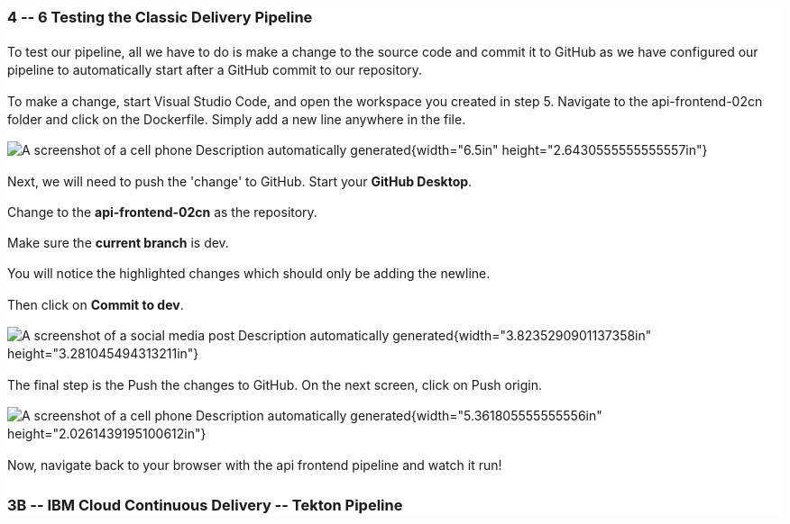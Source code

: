### 4 -- 6 Testing the Classic Delivery Pipeline

To test our pipeline, all we have to do is make a change to the source
code and commit it to GitHub as we have configured our pipeline to
automatically start after a GitHub commit to our repository.

To make a change, start Visual Studio Code, and open the workspace you
created in step 5. Navigate to the api-frontend-02cn folder and click on
the Dockerfile. Simply add a new line anywhere in the file.

![A screenshot of a cell phone Description automatically
generated](.//media/image52.png){width="6.5in"
height="2.6430555555555557in"}

Next, we will need to push the 'change' to GitHub. Start your **GitHub
Desktop**.

Change to the **api-frontend-02cn** as the repository.

Make sure the **current branch** is dev.

You will notice the highlighted changes which should only be adding the
newline.

Then click on **Commit to dev**.

![A screenshot of a social media post Description automatically
generated](.//media/image53.png){width="3.8235290901137358in"
height="3.281045494313211in"}

The final step is the Push the changes to GitHub. On the next screen,
click on Push origin.

![A screenshot of a cell phone Description automatically
generated](.//media/image54.png){width="5.361805555555556in"
height="2.0261439195100612in"}

Now, navigate back to your browser with the api frontend pipeline and
watch it run!

### 3B -- IBM Cloud Continuous Delivery -- Tekton Pipeline

